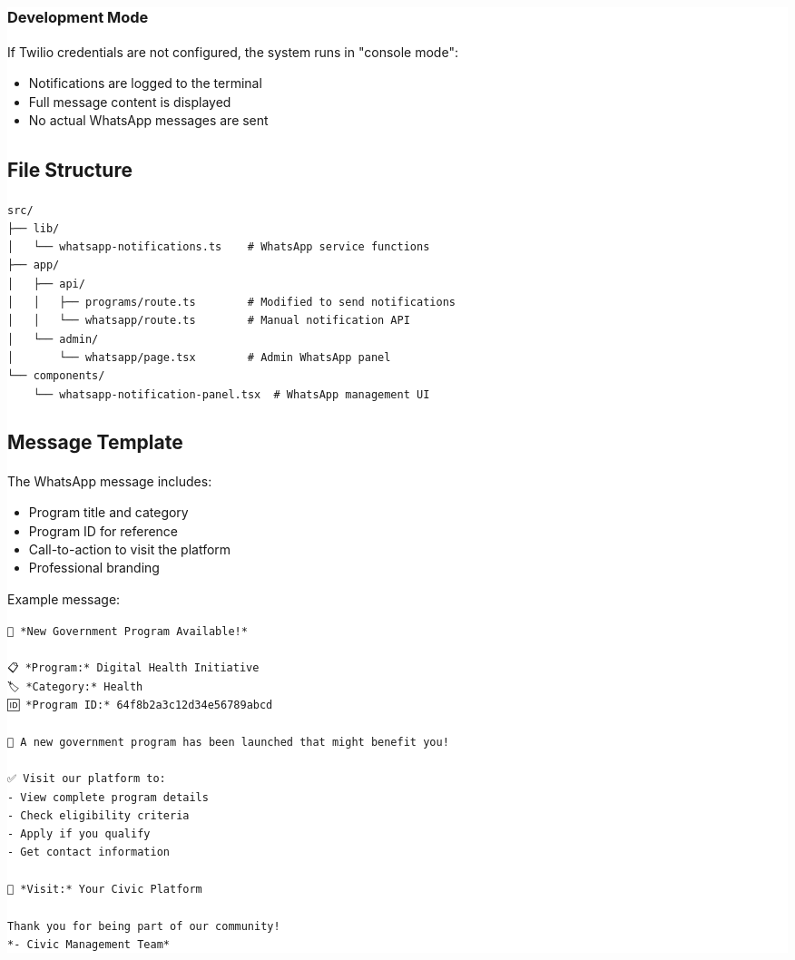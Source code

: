 ### Development Mode
If Twilio credentials are not configured, the system runs in "console mode":
- Notifications are logged to the terminal
- Full message content is displayed
- No actual WhatsApp messages are sent

## File Structure

```
src/
├── lib/
│   └── whatsapp-notifications.ts    # WhatsApp service functions
├── app/
│   ├── api/
│   │   ├── programs/route.ts        # Modified to send notifications
│   │   └── whatsapp/route.ts        # Manual notification API
│   └── admin/
│       └── whatsapp/page.tsx        # Admin WhatsApp panel
└── components/
    └── whatsapp-notification-panel.tsx  # WhatsApp management UI
```

## Message Template

The WhatsApp message includes:
- Program title and category
- Program ID for reference
- Call-to-action to visit the platform
- Professional branding

Example message:
```
🎉 *New Government Program Available!*

📋 *Program:* Digital Health Initiative
🏷️ *Category:* Health
🆔 *Program ID:* 64f8b2a3c12d34e56789abcd

📝 A new government program has been launched that might benefit you!

✅ Visit our platform to:
- View complete program details
- Check eligibility criteria
- Apply if you qualify
- Get contact information

🔗 *Visit:* Your Civic Platform

Thank you for being part of our community!
*- Civic Management Team*
```
